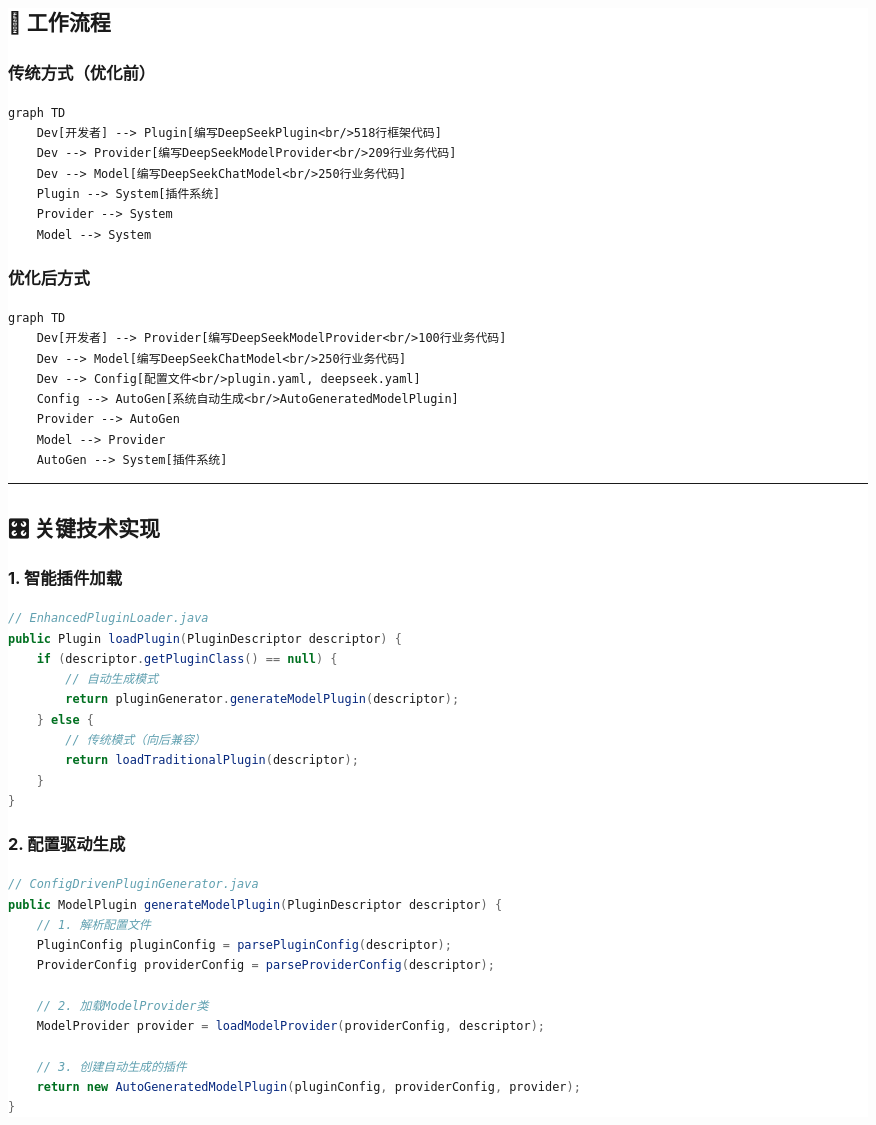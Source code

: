 
## 🔄 工作流程

### 传统方式（优化前）
```mermaid
graph TD
    Dev[开发者] --> Plugin[编写DeepSeekPlugin<br/>518行框架代码]
    Dev --> Provider[编写DeepSeekModelProvider<br/>209行业务代码]
    Dev --> Model[编写DeepSeekChatModel<br/>250行业务代码]
    Plugin --> System[插件系统]
    Provider --> System
    Model --> System
```

### 优化后方式
```mermaid
graph TD
    Dev[开发者] --> Provider[编写DeepSeekModelProvider<br/>100行业务代码]
    Dev --> Model[编写DeepSeekChatModel<br/>250行业务代码]
    Dev --> Config[配置文件<br/>plugin.yaml, deepseek.yaml]
    Config --> AutoGen[系统自动生成<br/>AutoGeneratedModelPlugin]
    Provider --> AutoGen
    Model --> Provider
    AutoGen --> System[插件系统]
```

---

## 🎛️ 关键技术实现

### 1. 智能插件加载
```java
// EnhancedPluginLoader.java
public Plugin loadPlugin(PluginDescriptor descriptor) {
    if (descriptor.getPluginClass() == null) {
        // 自动生成模式
        return pluginGenerator.generateModelPlugin(descriptor);
    } else {
        // 传统模式（向后兼容）
        return loadTraditionalPlugin(descriptor);
    }
}
```

### 2. 配置驱动生成
```java
// ConfigDrivenPluginGenerator.java
public ModelPlugin generateModelPlugin(PluginDescriptor descriptor) {
    // 1. 解析配置文件
    PluginConfig pluginConfig = parsePluginConfig(descriptor);
    ProviderConfig providerConfig = parseProviderConfig(descriptor);
    
    // 2. 加载ModelProvider类
    ModelProvider provider = loadModelProvider(providerConfig, descriptor);
    
    // 3. 创建自动生成的插件
    return new AutoGeneratedModelPlugin(pluginConfig, providerConfig, provider);
}
```
